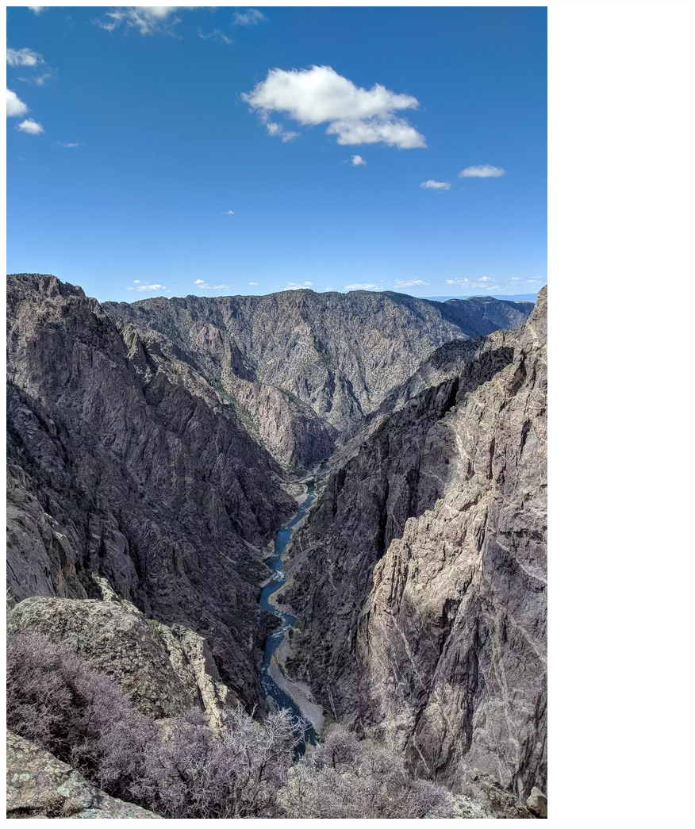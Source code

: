 ![A view down the Gunnison, through the steep, broken walls of the Black Canyon](assets/2018-04-09-telluride-co-and-the-black-canyon-of-the-gunnison-37.webp)
